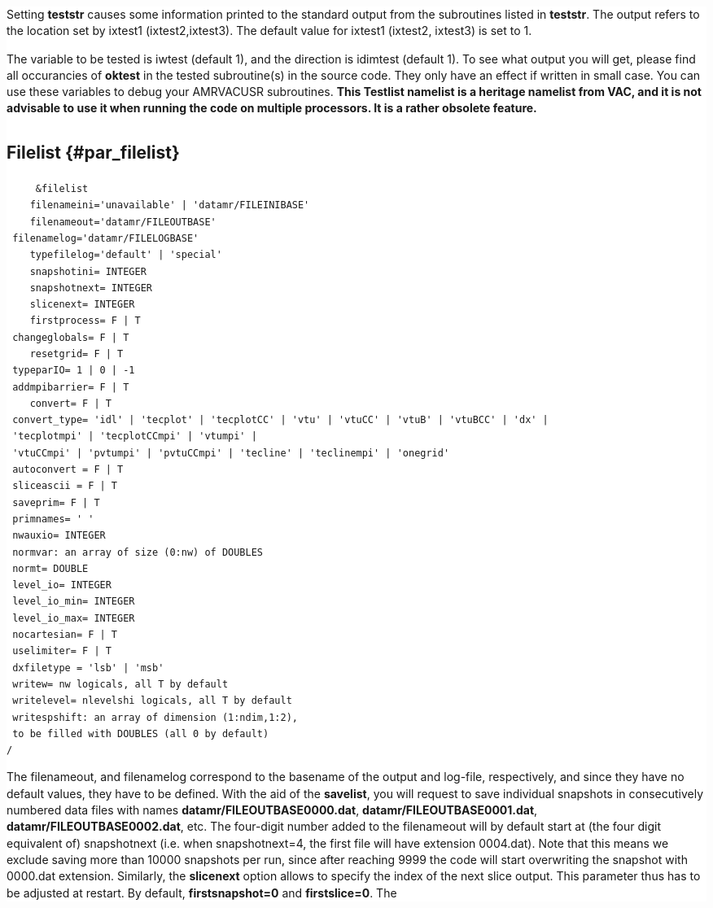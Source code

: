 Setting **teststr** causes some information printed to the standard output
from the subroutines listed in **teststr**. The output refers to the location
set by ixtest1 (ixtest2,ixtest3). The default value for ixtest1 (ixtest2,
ixtest3) is set to 1.

The variable to be tested is iwtest (default 1), and the direction is idimtest
(default 1). To see what output you will get, please find all occurancies of
**oktest** in the tested subroutine(s) in the source code. They only have an
effect if written in small case. You can use these variables to debug your
AMRVACUSR subroutines. **This Testlist namelist is a heritage namelist from
VAC, and it is not advisable to use it when running the code on multiple
processors. It is a rather obsolete feature.**

## Filelist {#par_filelist}

         &filelist
    	filenameini='unavailable' | 'datamr/FILEINIBASE'
    	filenameout='datamr/FILEOUTBASE'
     filenamelog='datamr/FILELOGBASE'
    	typefilelog='default' | 'special'
    	snapshotini= INTEGER
    	snapshotnext= INTEGER
    	slicenext= INTEGER
    	firstprocess= F | T
     changeglobals= F | T
    	resetgrid= F | T
     typeparIO= 1 | 0 | -1
     addmpibarrier= F | T
    	convert= F | T
     convert_type= 'idl' | 'tecplot' | 'tecplotCC' | 'vtu' | 'vtuCC' | 'vtuB' | 'vtuBCC' | 'dx' |
     'tecplotmpi' | 'tecplotCCmpi' | 'vtumpi' |
     'vtuCCmpi' | 'pvtumpi' | 'pvtuCCmpi' | 'tecline' | 'teclinempi' | 'onegrid'
     autoconvert = F | T
     sliceascii = F | T
     saveprim= F | T
     primnames= ' '
     nwauxio= INTEGER
     normvar: an array of size (0:nw) of DOUBLES
     normt= DOUBLE
     level_io= INTEGER
     level_io_min= INTEGER
     level_io_max= INTEGER
     nocartesian= F | T
     uselimiter= F | T
     dxfiletype = 'lsb' | 'msb'
     writew= nw logicals, all T by default
     writelevel= nlevelshi logicals, all T by default
     writespshift: an array of dimension (1:ndim,1:2),
     to be filled with DOUBLES (all 0 by default)
    /

The filenameout, and filenamelog correspond to the basename of the output and
log-file, respectively, and since they have no default values, they have to be
defined. With the aid of the **savelist**, you will request to save individual
snapshots in consecutively numbered data files with names
**datamr/FILEOUTBASE0000.dat**, **datamr/FILEOUTBASE0001.dat**,
**datamr/FILEOUTBASE0002.dat**, etc. The four-digit number added to the
filenameout will by default start at (the four digit equivalent of)
snapshotnext (i.e. when snapshotnext=4, the first file will have extension
0004.dat). Note that this means we exclude saving more than 10000 snapshots
per run, since after reaching 9999 the code will start overwriting the
snapshot with 0000.dat extension. Similarly, the **slicenext** option allows
to specify the index of the next slice output. This parameter thus has to be
adjusted at restart. By default, **firstsnapshot=0** and **firstslice=0**. The